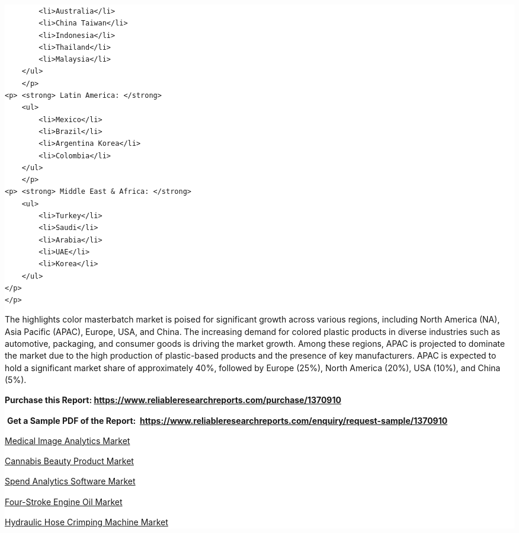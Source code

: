             <li>Australia</li>
            <li>China Taiwan</li>
            <li>Indonesia</li>
            <li>Thailand</li>
            <li>Malaysia</li>
        </ul>
        </p> 
    <p> <strong> Latin America: </strong>
        <ul>
            <li>Mexico</li>
            <li>Brazil</li>
            <li>Argentina Korea</li>
            <li>Colombia</li>
        </ul>
        </p> 
    <p> <strong> Middle East & Africa: </strong>
        <ul>
            <li>Turkey</li>
            <li>Saudi</li>
            <li>Arabia</li>
            <li>UAE</li>
            <li>Korea</li>
        </ul>
    </p>
    </p>
<p><p>The highlights color masterbatch market is poised for significant growth across various regions, including North America (NA), Asia Pacific (APAC), Europe, USA, and China. The increasing demand for colored plastic products in diverse industries such as automotive, packaging, and consumer goods is driving the market growth. Among these regions, APAC is projected to dominate the market due to the high production of plastic-based products and the presence of key manufacturers. APAC is expected to hold a significant market share of approximately 40%, followed by Europe (25%), North America (20%), USA (10%), and China (5%).</p></p>
<p><strong>Purchase this Report: <a href="https://www.reliableresearchreports.com/purchase/1370910">https://www.reliableresearchreports.com/purchase/1370910</a></strong></p>
<p>&nbsp;<strong>Get a Sample PDF of the Report:&nbsp;&nbsp;<a href="https://www.reliableresearchreports.com/enquiry/request-sample/1370910">https://www.reliableresearchreports.com/enquiry/request-sample/1370910</a></strong></p>
<p><strong></strong></p>
<p><p><a href="https://medium.com/@maxinefeest1904/medical-image-analytics-market-size-cagr-trends-2024-2030-20f48b5abcba">Medical Image Analytics Market</a></p><p><a href="https://github.com/ruslanpoljakovrd177/Market-Research-Report-List-1/blob/main/cannabis-beauty-product-market.md">Cannabis Beauty Product Market</a></p><p><a href="https://medium.com/@amaliarobel/spend-analytics-software-market-size-cagr-trends-2024-2030-b623486236be">Spend Analytics Software Market</a></p><p><a href="https://github.com/grishafomin4852/Market-Research-Report-List-1/blob/main/four-stroke-engine-oil-market.md">Four-Stroke Engine Oil Market</a></p><p><a href="https://www.linkedin.com/pulse/hydraulic-hose-crimping-machine-market-size-growth-forecast-v7dae/">Hydraulic Hose Crimping Machine Market</a></p></p>